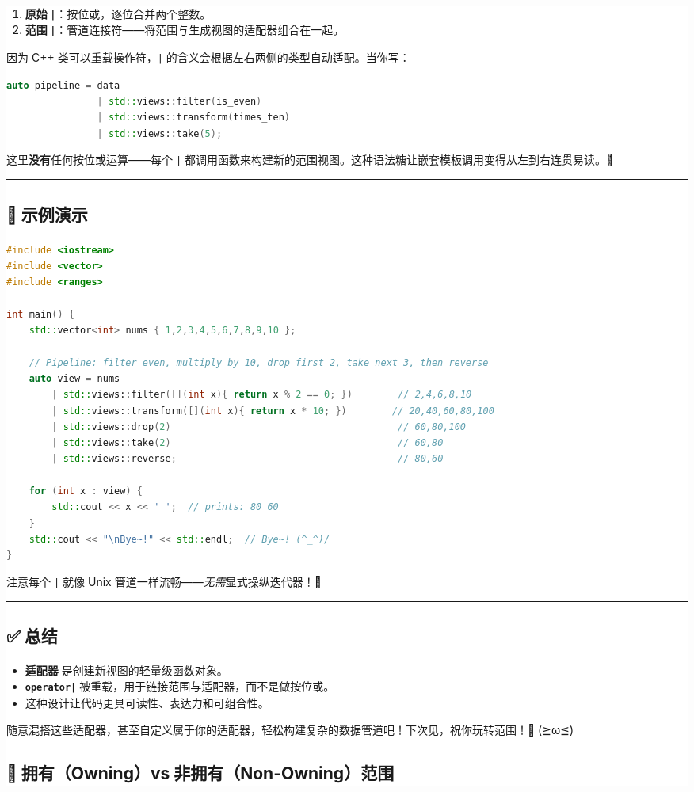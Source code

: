 1. **原始 `|`**：按位或，逐位合并两个整数。
2. **范围 `|`**：管道连接符——将范围与生成视图的适配器组合在一起。

因为 C++ 类可以重载操作符，`|` 的含义会根据左右两侧的类型自动适配。当你写：

```cpp
auto pipeline = data
                | std::views::filter(is_even)
                | std::views::transform(times_ten)
                | std::views::take(5);
```

这里**没有**任何按位或运算——每个 `|` 都调用函数来构建新的范围视图。这种语法糖让嵌套模板调用变得从左到右连贯易读。🧩

---

## 📝 示例演示

```cpp
#include <iostream>
#include <vector>
#include <ranges>

int main() {
    std::vector<int> nums { 1,2,3,4,5,6,7,8,9,10 };

    // Pipeline: filter even, multiply by 10, drop first 2, take next 3, then reverse
    auto view = nums
        | std::views::filter([](int x){ return x % 2 == 0; })        // 2,4,6,8,10
        | std::views::transform([](int x){ return x * 10; })        // 20,40,60,80,100
        | std::views::drop(2)                                        // 60,80,100
        | std::views::take(2)                                        // 60,80
        | std::views::reverse;                                       // 80,60

    for (int x : view) {
        std::cout << x << ' ';  // prints: 80 60
    }
    std::cout << "\nBye~!" << std::endl;  // Bye~! (^_^)/
}
```

注意每个 `|` 就像 Unix 管道一样流畅——*无需*显式操纵迭代器！🚀

---

## ✅ 总结

* **适配器** 是创建新视图的轻量级函数对象。
* **`operator|`** 被重载，用于链接范围与适配器，而不是做按位或。
* 这种设计让代码更具可读性、表达力和可组合性。

随意混搭这些适配器，甚至自定义属于你的适配器，轻松构建复杂的数据管道吧！下次见，祝你玩转范围！🎉 (≧ω≦)

## 🧱 拥有（Owning）vs 非拥有（Non-Owning）范围
